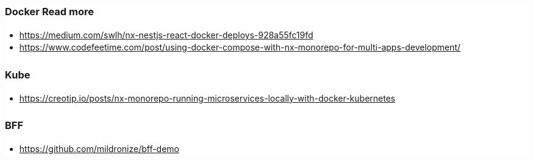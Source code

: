 ### Docker Read more
- https://medium.com/swlh/nx-nestjs-react-docker-deploys-928a55fc19fd
- https://www.codefeetime.com/post/using-docker-compose-with-nx-monorepo-for-multi-apps-development/

### Kube
- https://creotip.io/posts/nx-monorepo-running-microservices-locally-with-docker-kubernetes

### BFF
- https://github.com/mildronize/bff-demo

